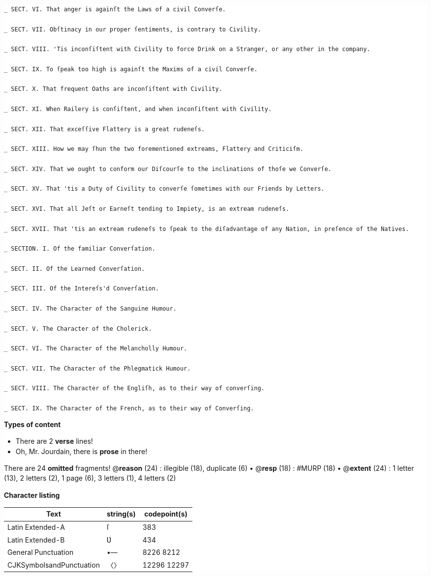     _ SECT. VI. That anger is againſt the Laws of a civil Converſe.

    _ SECT. VII. Obſtinacy in our proper ſentiments, is contrary to Civility.

    _ SECT. VIII. 'Tis inconſiſtent with Civility to force Drink on a Stranger, or any other in the company.

    _ SECT. IX. To ſpeak too high is againſt the Maxims of a civil Converſe.

    _ SECT. X. That frequent Oaths are inconſiſtent with Civility.

    _ SECT. XI. When Railery is conſiſtent, and when inconſiſtent with Civility.

    _ SECT. XII. That exceſſive Flattery is a great rudeneſs.

    _ SECT. XIII. How we may ſhun the two forementioned extreams, Flattery and Criticiſm.

    _ SECT. XIV. That we ought to conform our Diſcourſe to the inclinations of thoſe we Converſe.

    _ SECT. XV. That 'tis a Duty of Civility to converſe ſometimes with our Friends by Letters.

    _ SECT. XVI. That all Jeſt or Earneſt tending to Impiety, is an extream rudeneſs.

    _ SECT. XVII. That 'tis an extream rudeneſs to ſpeak to the diſadvantage of any Nation, in preſence of the Natives.

    _ SECTION. I. Of the familiar Converſation.

    _ SECT. II. Of the Learned Converſation.

    _ SECT. III. Of the Intereſs'd Converſation.

    _ SECT. IV. The Character of the Sanguine Humour.

    _ SECT. V. The Character of the Cholerick.

    _ SECT. VI. The Character of the Melancholly Humour.

    _ SECT. VII. The Character of the Phlegmatick Humour.

    _ SECT. VIII. The Character of the Engliſh, as to their way of converſing.

    _ SECT. IX. The Character of the French, as to their way of Converſing.

**Types of content**

  * There are 2 **verse** lines!
  * Oh, Mr. Jourdain, there is **prose** in there!

There are 24 **omitted** fragments! 
 @__reason__ (24) : illegible (18), duplicate (6)  •  @__resp__ (18) : #MURP (18)  •  @__extent__ (24) : 1 letter (13), 2 letters (2), 1 page (6), 3 letters (1), 4 letters (2)

**Character listing**


|Text|string(s)|codepoint(s)|
|---|---|---|
|Latin Extended-A|ſ|383|
|Latin Extended-B|Ʋ|434|
|General Punctuation|•—|8226 8212|
|CJKSymbolsandPunctuation|〈〉|12296 12297|
